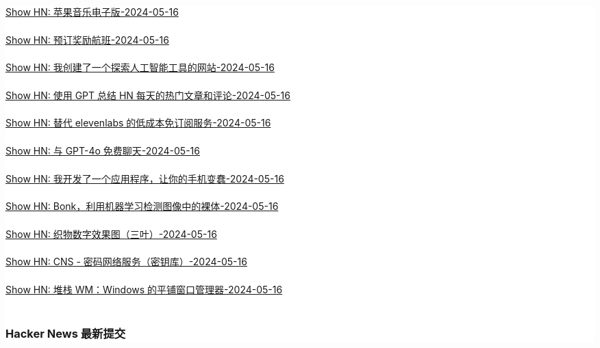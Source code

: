 <a target=_blank rel=nofollow href="https://github.com/Zolvy/Apple-Music-Electron" >Show HN: 苹果音乐电子版-2024-05-16</a><br/><br/><a target=_blank rel=nofollow href="https://flymile.pro/" >Show HN: 预订奖励航班-2024-05-16</a><br/><br/><a target=_blank rel=nofollow href="https://candytools.pro/" >Show HN: 我创建了一个探索人工智能工具的网站-2024-05-16</a><br/><br/><a target=_blank rel=nofollow href="https://ensonfun.github.io/tags/hackernews/" >Show HN: 使用 GPT 总结 HN 每天的热门文章和评论-2024-05-16</a><br/><br/><a target=_blank rel=nofollow href="https://wavflow.io/" >Show HN: 替代 elevenlabs 的低成本免订阅服务-2024-05-16</a><br/><br/><a target=_blank rel=nofollow href="https://1min.ai/ai-chat-with-gpt4o" >Show HN: 与 GPT-4o 免费聊天-2024-05-16</a><br/><br/><a target=_blank rel=nofollow href="https://apps.apple.com/us/app/limpio/id6502041177" >Show HN: 我开发了一个应用程序，让你的手机变蠢-2024-05-16</a><br/><br/><a target=_blank rel=nofollow href="https://sr.ht/~jamesponddotco/bonk/" >Show HN: Bonk，利用机器学习检测图像中的裸体-2024-05-16</a><br/><br/><a target=_blank rel=nofollow href="https://github.com/Vrroom/fabricx" >Show HN: 织物数字效果图（三叶）-2024-05-16</a><br/><br/><a target=_blank rel=nofollow href="https://codeberg.org/ChristopherChmielewski/cns" >Show HN: CNS - 密码网络服务（密钥库）-2024-05-16</a><br/><br/><a target=_blank rel=nofollow href="https://github.com/StackWM" >Show HN: 堆栈 WM：Windows 的平铺窗口管理器-2024-05-16</a><br/><br/>







###  Hacker News 最新提交
